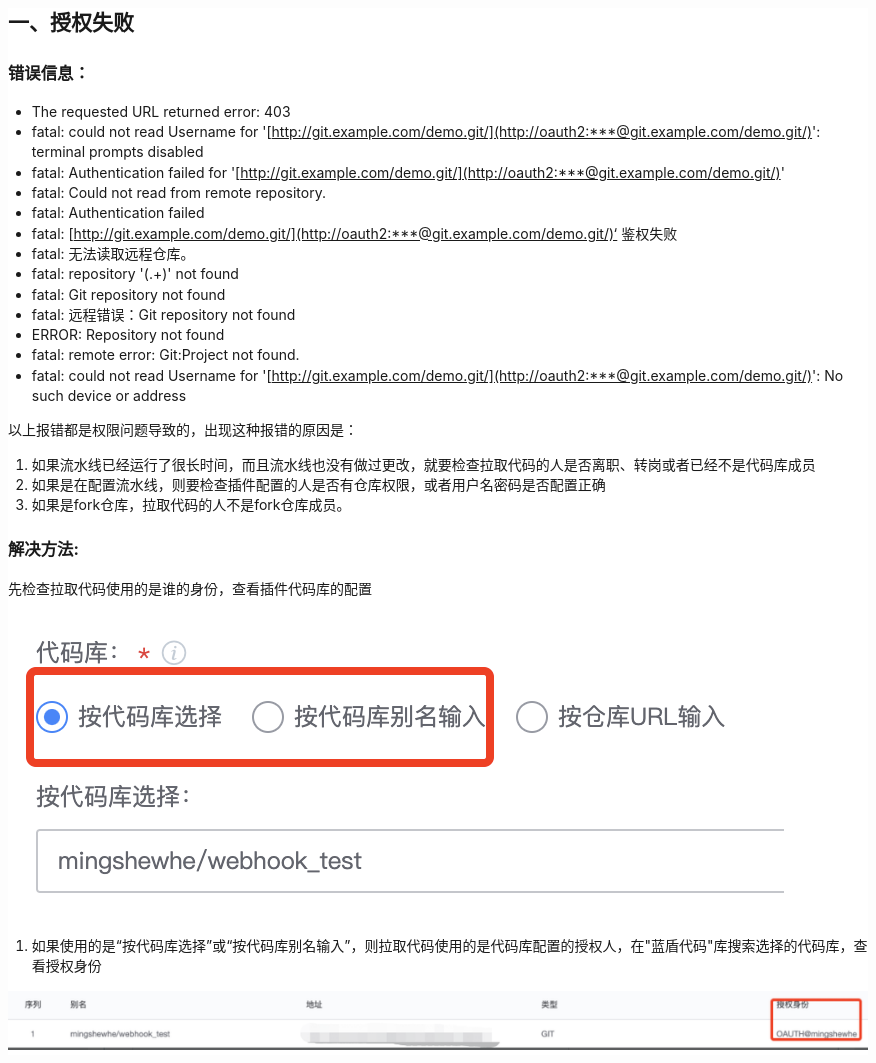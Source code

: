 ## 一、授权失败

### 错误信息：

- The requested URL returned error: 403
- fatal: could not read Username for '[http://git.example.com/demo.git/](http://oauth2:***@git.example.com/demo.git/)': terminal prompts disabled
- fatal: Authentication failed for '[http://git.example.com/demo.git/](http://oauth2:***@git.example.com/demo.git/)'
- fatal: Could not read from remote repository.
- fatal: Authentication failed
- fatal: [http://git.example.com/demo.git/](http://oauth2:***@git.example.com/demo.git/)‘ 鉴权失败
- fatal: 无法读取远程仓库。
- fatal: repository '(.+)' not found
- fatal: Git repository not found
- fatal: 远程错误：Git repository not found
- ERROR: Repository not found
- fatal: remote error: Git:Project not found.
- fatal: could not read Username for '[http://git.example.com/demo.git/](http://oauth2:***@git.example.com/demo.git/)': No such device or address

以上报错都是权限问题导致的，出现这种报错的原因是：

1. 如果流水线已经运行了很长时间，而且流水线也没有做过更改，就要检查拉取代码的人是否离职、转岗或者已经不是代码库成员
2. 如果是在配置流水线，则要检查插件配置的人是否有仓库权限，或者用户名密码是否配置正确
3. 如果是fork仓库，拉取代码的人不是fork仓库成员。

### 解决方法:

先检查拉取代码使用的是谁的身份，查看插件代码库的配置

![img](images/repositoryType.png)

1. 如果使用的是“按代码库选择”或“按代码库别名输入”，则拉取代码使用的是代码库配置的授权人，在"蓝盾代码"库搜索选择的代码库，查看授权身份

![img](images/repositoryInfo.png)
